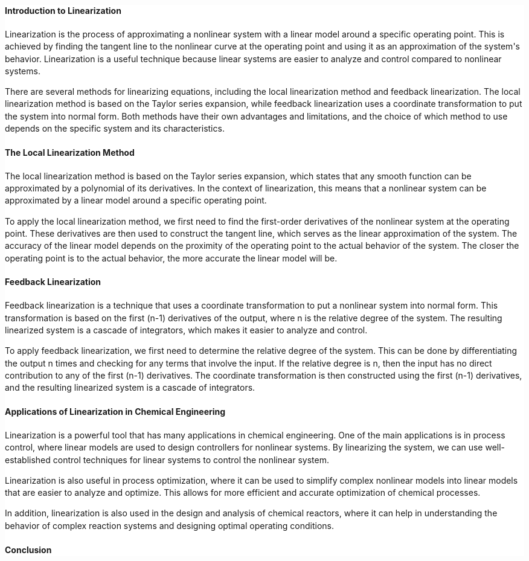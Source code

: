 #### Introduction to Linearization

Linearization is the process of approximating a nonlinear system with a linear model around a specific operating point. This is achieved by finding the tangent line to the nonlinear curve at the operating point and using it as an approximation of the system's behavior. Linearization is a useful technique because linear systems are easier to analyze and control compared to nonlinear systems.

There are several methods for linearizing equations, including the local linearization method and feedback linearization. The local linearization method is based on the Taylor series expansion, while feedback linearization uses a coordinate transformation to put the system into normal form. Both methods have their own advantages and limitations, and the choice of which method to use depends on the specific system and its characteristics.

#### The Local Linearization Method

The local linearization method is based on the Taylor series expansion, which states that any smooth function can be approximated by a polynomial of its derivatives. In the context of linearization, this means that a nonlinear system can be approximated by a linear model around a specific operating point.

To apply the local linearization method, we first need to find the first-order derivatives of the nonlinear system at the operating point. These derivatives are then used to construct the tangent line, which serves as the linear approximation of the system. The accuracy of the linear model depends on the proximity of the operating point to the actual behavior of the system. The closer the operating point is to the actual behavior, the more accurate the linear model will be.

#### Feedback Linearization

Feedback linearization is a technique that uses a coordinate transformation to put a nonlinear system into normal form. This transformation is based on the first (n-1) derivatives of the output, where n is the relative degree of the system. The resulting linearized system is a cascade of integrators, which makes it easier to analyze and control.

To apply feedback linearization, we first need to determine the relative degree of the system. This can be done by differentiating the output n times and checking for any terms that involve the input. If the relative degree is n, then the input has no direct contribution to any of the first (n-1) derivatives. The coordinate transformation is then constructed using the first (n-1) derivatives, and the resulting linearized system is a cascade of integrators.

#### Applications of Linearization in Chemical Engineering

Linearization is a powerful tool that has many applications in chemical engineering. One of the main applications is in process control, where linear models are used to design controllers for nonlinear systems. By linearizing the system, we can use well-established control techniques for linear systems to control the nonlinear system.

Linearization is also useful in process optimization, where it can be used to simplify complex nonlinear models into linear models that are easier to analyze and optimize. This allows for more efficient and accurate optimization of chemical processes.

In addition, linearization is also used in the design and analysis of chemical reactors, where it can help in understanding the behavior of complex reaction systems and designing optimal operating conditions.

#### Conclusion
